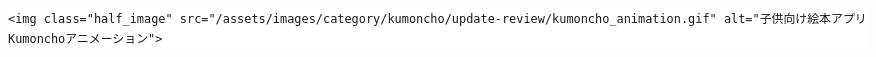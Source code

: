     <img class="half_image" src="/assets/images/category/kumoncho/update-review/kumoncho_animation.gif" alt="子供向け絵本アプリKumonchoアニメーション">
</div>
